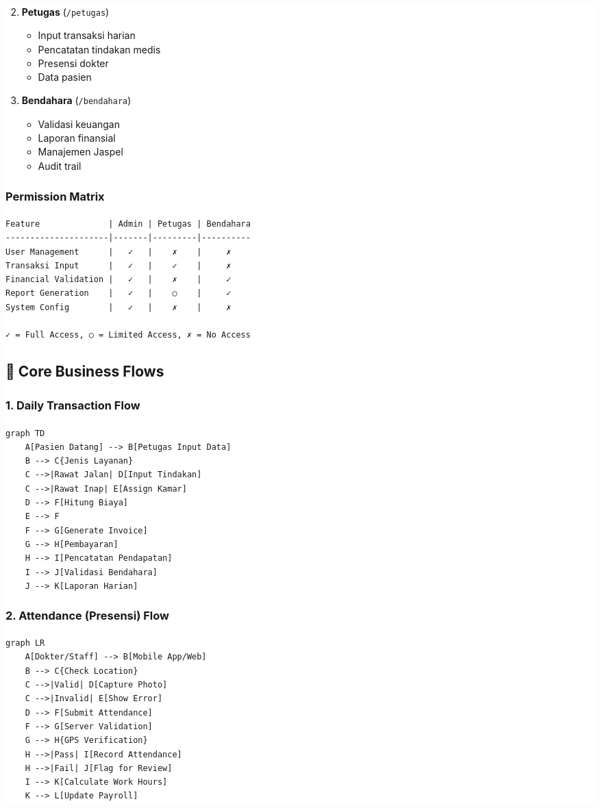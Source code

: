 2. **Petugas** (`/petugas`)
   - Input transaksi harian
   - Pencatatan tindakan medis
   - Presensi dokter
   - Data pasien

3. **Bendahara** (`/bendahara`)
   - Validasi keuangan
   - Laporan finansial
   - Manajemen Jaspel
   - Audit trail

### Permission Matrix
```
Feature              | Admin | Petugas | Bendahara
---------------------|-------|---------|----------
User Management      |   ✓   |    ✗    |     ✗
Transaksi Input      |   ✓   |    ✓    |     ✗
Financial Validation |   ✓   |    ✗    |     ✓
Report Generation    |   ✓   |    ○    |     ✓
System Config        |   ✓   |    ✗    |     ✗

✓ = Full Access, ○ = Limited Access, ✗ = No Access
```

## 💼 Core Business Flows

### 1. Daily Transaction Flow
```mermaid
graph TD
    A[Pasien Datang] --> B[Petugas Input Data]
    B --> C{Jenis Layanan}
    C -->|Rawat Jalan| D[Input Tindakan]
    C -->|Rawat Inap| E[Assign Kamar]
    D --> F[Hitung Biaya]
    E --> F
    F --> G[Generate Invoice]
    G --> H[Pembayaran]
    H --> I[Pencatatan Pendapatan]
    I --> J[Validasi Bendahara]
    J --> K[Laporan Harian]
```

### 2. Attendance (Presensi) Flow
```mermaid
graph LR
    A[Dokter/Staff] --> B[Mobile App/Web]
    B --> C{Check Location}
    C -->|Valid| D[Capture Photo]
    C -->|Invalid| E[Show Error]
    D --> F[Submit Attendance]
    F --> G[Server Validation]
    G --> H{GPS Verification}
    H -->|Pass| I[Record Attendance]
    H -->|Fail| J[Flag for Review]
    I --> K[Calculate Work Hours]
    K --> L[Update Payroll]
```
